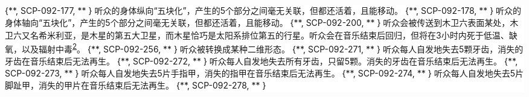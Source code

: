  </tr>
 <tr>
  <td colspan='1' rowspan='1'>{**, SCP-092-177, ** }</td>
  <td colspan='1' rowspan='1'>&#21548;&#20247;&#30340;&#36523;&#20307;&#32437;&#21521;&#8220;&#20116;&#22359;&#21270;&#8221;&#65292;&#20135;&#29983;&#30340;5&#20010;&#37096;&#20998;&#20043;&#38388;&#27627;&#26080;&#20851;&#32852;&#65292;&#20294;&#37117;&#36824;&#27963;&#30528;&#65292;&#19988;&#33021;&#31227;&#21160;&#12290;</td>
 </tr>
 <tr>
  <td colspan='1' rowspan='1'>{**, SCP-092-178, ** }</td>
  <td colspan='1' rowspan='1'>&#21548;&#20247;&#30340;&#36523;&#20307;&#36724;&#21521;&#8220;&#20116;&#22359;&#21270;&#8221;&#65292;&#20135;&#29983;&#30340;5&#20010;&#37096;&#20998;&#20043;&#38388;&#27627;&#26080;&#20851;&#32852;&#65292;&#20294;&#37117;&#36824;&#27963;&#30528;&#65292;&#19988;&#33021;&#31227;&#21160;&#12290;</td>
 </tr>
 <tr>
  <td colspan='1' rowspan='1'>{**, SCP-092-200, ** }</td>
  <td colspan='1' rowspan='1'>&#21548;&#20247;&#20250;&#34987;&#20256;&#36865;&#21040;&#26408;&#21355;&#20845;&#34920;&#38754;&#26576;&#22788;&#65292;&#26408;&#21355;&#20845;&#21448;&#21517;&#24076;&#31859;&#21033;&#20122;&#65292;&#26159;&#26408;&#26143;&#30340;&#31532;&#20116;&#22823;&#21355;&#26143;&#65292;&#32780;&#26408;&#26143;&#24688;&#24039;&#26159;&#22826;&#38451;&#31995;&#25490;&#20301;&#31532;&#20116;&#30340;&#34892;&#26143;&#12290;&#21548;&#20247;&#20250;&#22312;&#38899;&#20048;&#32467;&#26463;&#21518;&#22238;&#24402;&#65292;&#20294;&#23558;&#22312;3&#23567;&#26102;&#20869;&#27515;&#20110;&#20302;&#28201;&#12289;&#32570;&#27687;&#65292;&#20197;&#21450;&#36752;&#23556;&#20013;&#27602;<sup class='footnoteref'><a shape='rect' class='footnoteref' id='footnoteref-2' href='javascript:;' onclick='WIKIDOT.page.utils.scrollToReference(&apos;footnote-2&apos;)'>2</a></sup>&#12290;</td>
 </tr>
 <tr>
  <td colspan='1' rowspan='1'>{**, SCP-092-256, ** }</td>
  <td colspan='1' rowspan='1'>&#21548;&#20247;&#34987;&#36716;&#25442;&#25104;&#26576;&#31181;&#20108;&#32500;&#24418;&#24577;&#12290;</td>
 </tr>
 <tr>
  <td colspan='1' rowspan='1'>{**, SCP-092-271, ** }</td>
  <td colspan='1' rowspan='1'>&#21548;&#20247;&#27599;&#20154;&#33258;&#21457;&#22320;&#22833;&#21435;5&#39063;&#29273;&#40831;&#65292;&#28040;&#22833;&#30340;&#29273;&#40831;&#22312;&#38899;&#20048;&#32467;&#26463;&#21518;&#26080;&#27861;&#20877;&#29983;&#12290;</td>
 </tr>
 <tr>
  <td colspan='1' rowspan='1'>{**, SCP-092-272, ** }</td>
  <td colspan='1' rowspan='1'>&#21548;&#20247;&#27599;&#20154;&#33258;&#21457;&#22320;&#22833;&#21435;&#25152;&#26377;&#29273;&#40831;&#65292;&#21482;&#30041;5&#39063;&#12290;&#28040;&#22833;&#30340;&#29273;&#40831;&#22312;&#38899;&#20048;&#32467;&#26463;&#21518;&#26080;&#27861;&#20877;&#29983;&#12290;</td>
 </tr>
 <tr>
  <td colspan='1' rowspan='1'>{**, SCP-092-273, ** }</td>
  <td colspan='1' rowspan='1'>&#21548;&#20247;&#27599;&#20154;&#33258;&#21457;&#22320;&#22833;&#21435;5&#29255;&#25163;&#25351;&#30002;&#65292;&#28040;&#22833;&#30340;&#25351;&#30002;&#22312;&#38899;&#20048;&#32467;&#26463;&#21518;&#26080;&#27861;&#20877;&#29983;&#12290;</td>
 </tr>
 <tr>
  <td colspan='1' rowspan='1'>{**, SCP-092-274, ** }</td>
  <td colspan='1' rowspan='1'>&#21548;&#20247;&#27599;&#20154;&#33258;&#21457;&#22320;&#22833;&#21435;5&#29255;&#33050;&#36286;&#30002;&#65292;&#28040;&#22833;&#30340;&#30002;&#29255;&#22312;&#38899;&#20048;&#32467;&#26463;&#21518;&#26080;&#27861;&#20877;&#29983;&#12290;</td>
 </tr>
 <tr>
  <td colspan='1' rowspan='1'>{**, SCP-092-278, ** }</td>